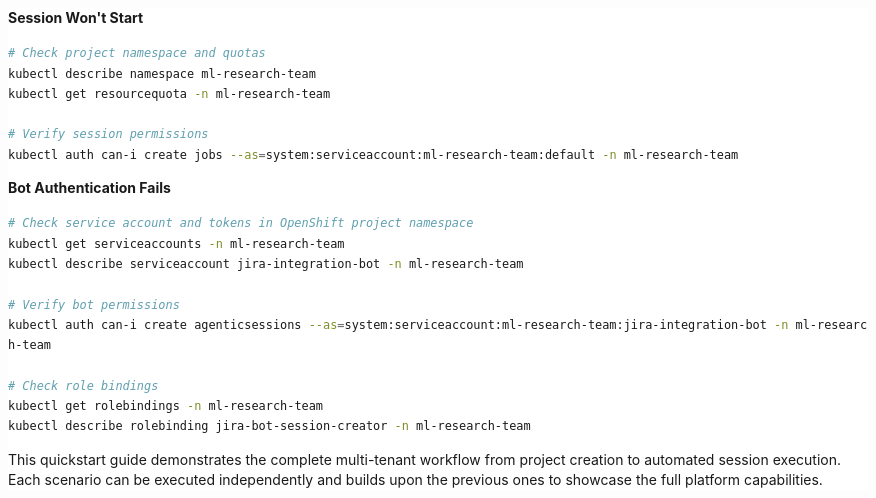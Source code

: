 **Session Won't Start**
```bash
# Check project namespace and quotas
kubectl describe namespace ml-research-team
kubectl get resourcequota -n ml-research-team

# Verify session permissions
kubectl auth can-i create jobs --as=system:serviceaccount:ml-research-team:default -n ml-research-team
```

**Bot Authentication Fails**
```bash
# Check service account and tokens in OpenShift project namespace
kubectl get serviceaccounts -n ml-research-team
kubectl describe serviceaccount jira-integration-bot -n ml-research-team

# Verify bot permissions
kubectl auth can-i create agenticsessions --as=system:serviceaccount:ml-research-team:jira-integration-bot -n ml-research-team

# Check role bindings
kubectl get rolebindings -n ml-research-team
kubectl describe rolebinding jira-bot-session-creator -n ml-research-team
```

This quickstart guide demonstrates the complete multi-tenant workflow from project creation to automated session execution. Each scenario can be executed independently and builds upon the previous ones to showcase the full platform capabilities.